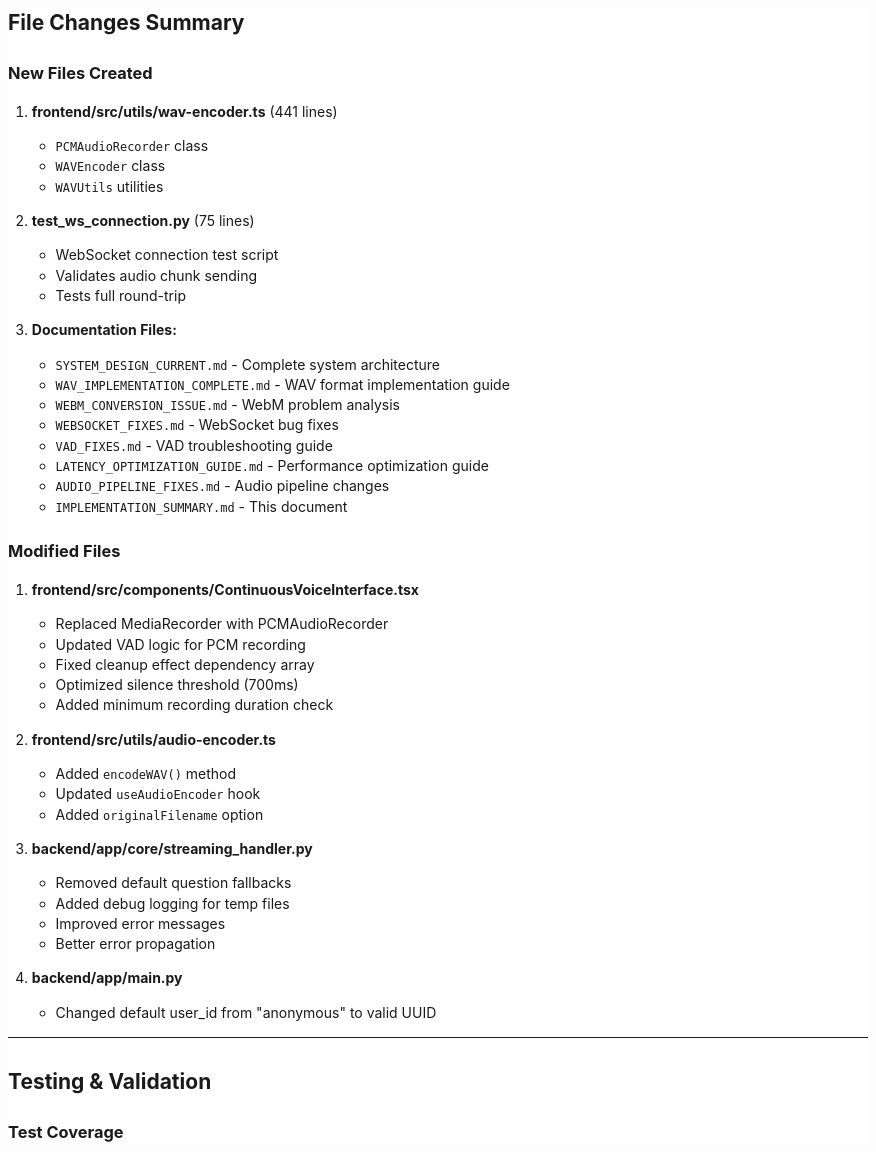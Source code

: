 
## File Changes Summary

### New Files Created

1. **frontend/src/utils/wav-encoder.ts** (441 lines)
   - `PCMAudioRecorder` class
   - `WAVEncoder` class
   - `WAVUtils` utilities

2. **test_ws_connection.py** (75 lines)
   - WebSocket connection test script
   - Validates audio chunk sending
   - Tests full round-trip

3. **Documentation Files:**
   - `SYSTEM_DESIGN_CURRENT.md` - Complete system architecture
   - `WAV_IMPLEMENTATION_COMPLETE.md` - WAV format implementation guide
   - `WEBM_CONVERSION_ISSUE.md` - WebM problem analysis
   - `WEBSOCKET_FIXES.md` - WebSocket bug fixes
   - `VAD_FIXES.md` - VAD troubleshooting guide
   - `LATENCY_OPTIMIZATION_GUIDE.md` - Performance optimization guide
   - `AUDIO_PIPELINE_FIXES.md` - Audio pipeline changes
   - `IMPLEMENTATION_SUMMARY.md` - This document

### Modified Files

1. **frontend/src/components/ContinuousVoiceInterface.tsx**
   - Replaced MediaRecorder with PCMAudioRecorder
   - Updated VAD logic for PCM recording
   - Fixed cleanup effect dependency array
   - Optimized silence threshold (700ms)
   - Added minimum recording duration check

2. **frontend/src/utils/audio-encoder.ts**
   - Added `encodeWAV()` method
   - Updated `useAudioEncoder` hook
   - Added `originalFilename` option

3. **backend/app/core/streaming_handler.py**
   - Removed default question fallbacks
   - Added debug logging for temp files
   - Improved error messages
   - Better error propagation

4. **backend/app/main.py**
   - Changed default user_id from "anonymous" to valid UUID

---

## Testing & Validation

### Test Coverage
